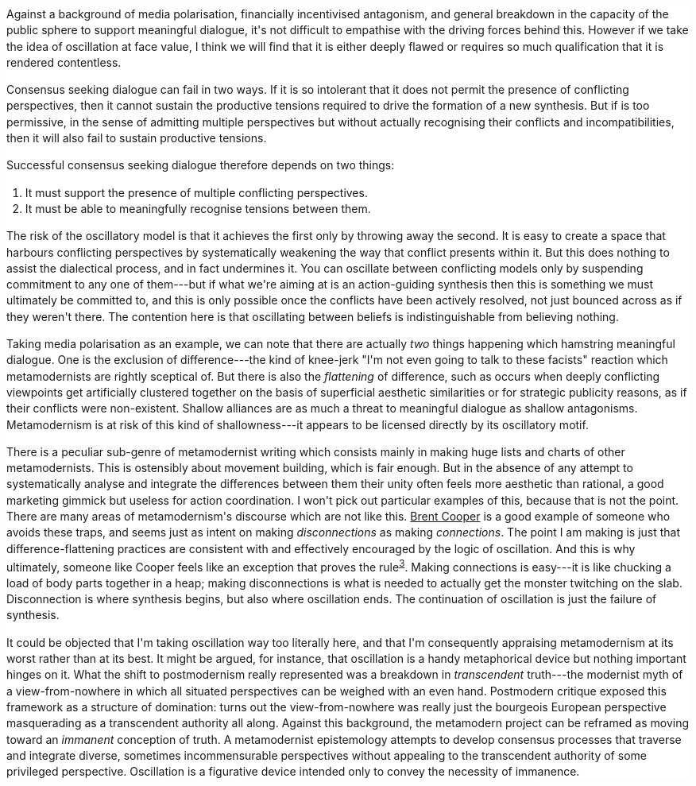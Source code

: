 Against a background of media polarisation, financially incentivised antagonism, and general breakdown in the capacity of the public sphere to support meaningful dialogue, it's not difficult to empathise with the driving forces behind this. However if we take the idea of oscillation at face value, I think we will find that it is either deeply flawed or requires so much qualification that it is rendered contentless.

Consensus seeking dialogue can fail in two ways. If it is so intolerant that it does not permit the presence of conflicting perspectives, then it cannot sustain the productive tensions required to drive the formation of a new synthesis. But if is too permissive, in the sense of admitting multiple perspectives but without actually recognising their conflicts and incompatibilities, then it will also fail to sustain productive tensions.

Successful consensus seeking dialogue therefore depends on two things:

1. It must support the presence of multiple conflicting perspectives.
2. It must be able to meaningfully recognise tensions between them.

The risk of the oscillatory model is that it achieves the first only by throwing away the second. It is easy to create a space that harbours conflicting perspectives by systematically weakening the way that conflict presents within it. But this does nothing to assist the dialectical process, and in fact undermines it. You can oscillate between conflicting models only by suspending commitment to any one of them---but if what we're aiming at is an action-guiding synthesis then this is something we must ultimately be committed to, and this is only possible once the conflicts have been actively resolved, not just bounced across as if they weren't there. The contention here is that oscillating between beliefs is indistinguishable from believing nothing.

Taking media polarisation as an example, we can note that there are actually _two_ things happening which hamstring meaningful dialogue. One is the exclusion of difference---the kind of knee-jerk "I'm not even going to talk to these facists" reaction which metamodernists are rightly sceptical of. But there is also the _flattening_ of difference, such as occurs when deeply conflicting viewpoints get artificially clustered together on the basis of superficial aesthetic similarities or for strategic publicity reasons, as if their conflicts were non-existent. Shallow alliances are as much a threat to meaningful dialogue as shallow antagonisms. Metamodernism is at risk of this kind of shallowness---it appears to be licensed directly by its oscillatory motif.

There is a peculiar sub-genre of metamodernist writing which consists mainly in making huge lists and charts of other metamodernists. This is ostensibly about movement building, which is fair enough. But in the absence of any attempt to systematically analyse and integrate the differences between them their unity often feels more aesthetic than rational, a good marketing gimmick but useless for action coordination. I won't pick out particular examples of this, because that is not the point. There are many areas of metamodernism's discourse which are not like this. [Brent Cooper](https://medium.com/@brentcooper) is a good example of someone who avoids these traps, and seems just as intent on making _disconnections_ as making _connections_. The point I am making is just that difference-flattening practices are consistent with and effectively encouraged by the logic of oscillation. And this is why ultimately, someone like Cooper feels like an exception that proves the rule<sup>[3](#r3)</sup>. Making connections is easy---it is like chucking a load of body parts together in a heap; making disconnections is what is needed to actually get the monster twitching on the slab. Disconnection is where synthesis begins, but also where oscillation ends. The continuation of oscillation is just the failure of synthesis.

It could be objected that I'm taking oscillation way too literally here, and that I'm consequently appraising metamodernism at its worst rather than at its best. It might be argued, for instance, that oscillation is a handy metaphorical device but nothing important hinges on it. What the shift to postmodernism really represented was a breakdown in _transcendent_ truth---the modernist myth of a view-from-nowhere in which all situated perspectives can be weighed with an even hand. Postmodern critique exposed this framework as a structure of domination: turns out the view-from-nowhere was really just the bourgeois European perspective masquerading as a transcendent authority all along. Against this background, the metamodern project can be reframed as moving toward an _immanent_ conception of truth. A metamodernist epistemology attempts to develop consensus processes that traverse and integrate diverse, sometimes incommensurable perspectives without appealing to the transcendent authority of some privileged perspective. Oscillation is a figurative device intended only to convey the necessity of immanence.
